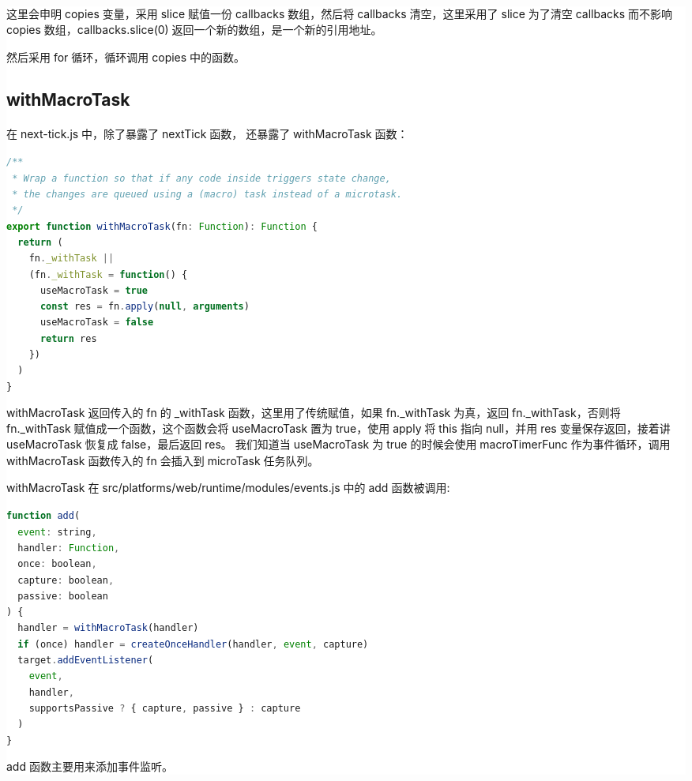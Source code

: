 这里会申明 copies 变量，采用 slice 赋值一份 callbacks 数组，然后将 callbacks 清空，这里采用了 slice 为了清空 callbacks 而不影响 copies 数组，callbacks.slice(0) 返回一个新的数组，是一个新的引用地址。

然后采用 for 循环，循环调用 copies 中的函数。

## withMacroTask

在 next-tick.js 中，除了暴露了 nextTick 函数， 还暴露了 withMacroTask 函数：

```js
/**
 * Wrap a function so that if any code inside triggers state change,
 * the changes are queued using a (macro) task instead of a microtask.
 */
export function withMacroTask(fn: Function): Function {
  return (
    fn._withTask ||
    (fn._withTask = function() {
      useMacroTask = true
      const res = fn.apply(null, arguments)
      useMacroTask = false
      return res
    })
  )
}
```

withMacroTask 返回传入的 fn 的 \_withTask 函数，这里用了传统赋值，如果 fn.\_withTask 为真，返回 fn.\_withTask，否则将 fn.\_withTask 赋值成一个函数，这个函数会将 useMacroTask 置为 true，使用 apply 将 this 指向 null，并用 res 变量保存返回，接着讲 useMacroTask 恢复成 false，最后返回 res。
我们知道当 useMacroTask 为 true 的时候会使用 macroTimerFunc 作为事件循环，调用 withMacroTask 函数传入的 fn 会插入到 microTask 任务队列。

withMacroTask 在 src/platforms/web/runtime/modules/events.js 中的 add 函数被调用:

```js
function add(
  event: string,
  handler: Function,
  once: boolean,
  capture: boolean,
  passive: boolean
) {
  handler = withMacroTask(handler)
  if (once) handler = createOnceHandler(handler, event, capture)
  target.addEventListener(
    event,
    handler,
    supportsPassive ? { capture, passive } : capture
  )
}
```

add 函数主要用来添加事件监听。
